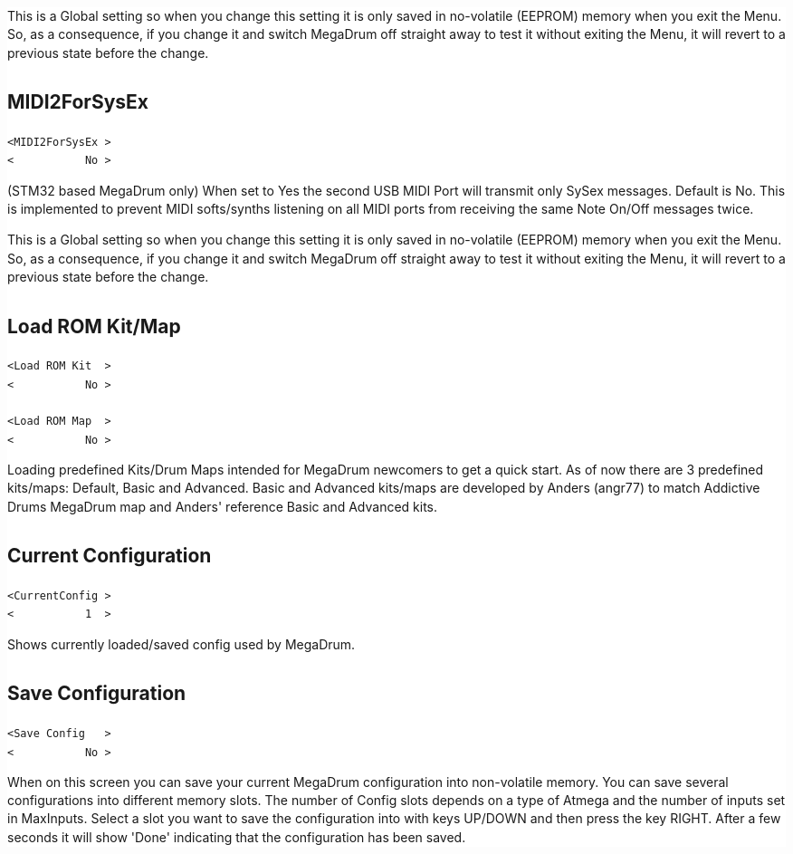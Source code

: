 This is a Global setting so when you change this setting it is only saved in
no-volatile (EEPROM) memory when you exit the Menu. So, as a consequence, if you
change it and switch MegaDrum off straight away to test it without exiting the
Menu, it will revert to a previous state before the change.

## <a name="MIDI2ForSysEx"></a>MIDI2ForSysEx
```
<MIDI2ForSysEx >
<           No >
```
(STM32 based MegaDrum only) When set to Yes the second USB MIDI Port will
transmit only SySex messages.
Default is No. This is implemented to prevent MIDI softs/synths listening on all
MIDI ports from receiving the same Note On/Off messages twice.

This is a Global setting so when you change this setting it is only saved in
no-volatile (EEPROM) memory when you exit the Menu. So, as a consequence, if you
change it and switch MegaDrum off straight away to test it without exiting the
Menu, it will revert to a previous state before the change.

## <a name="LoadROMKitMap"></a>Load ROM Kit/Map
```
<Load ROM Kit  >
<           No >

<Load ROM Map  >
<           No >
```
Loading predefined Kits/Drum Maps intended for MegaDrum newcomers to get a quick start.
As of now there are 3 predefined kits/maps: Default, Basic and Advanced.
Basic and Advanced kits/maps are developed by Anders (angr77) to match
Addictive Drums MegaDrum map and Anders' reference Basic and Advanced kits.

## <a name="CurrentConfig"></a>Current Configuration
```
<CurrentConfig >
<           1  >
```
Shows currently loaded/saved config used by MegaDrum.

## <a name="SaveConfig"></a>Save Configuration
```
<Save Config   >
<           No >
```
When on this screen you can save your current MegaDrum configuration into
non-volatile memory. You can save several configurations into different memory
slots. The number of Config slots depends on a type of Atmega  and the number of
inputs set in MaxInputs. Select a slot you want to save the configuration into
with keys UP/DOWN and then press the key RIGHT. After a few seconds it will show
'Done' indicating that the configuration has been saved.
